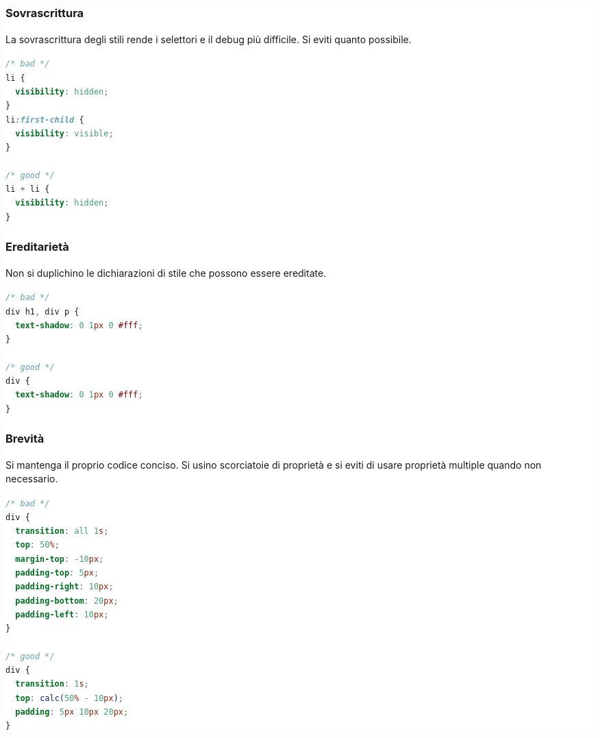 ### Sovrascrittura

La sovrascrittura degli stili rende i selettori e il debug più difficile. Si eviti quanto possibile.

```css
/* bad */
li {
  visibility: hidden;
}
li:first-child {
  visibility: visible;
}

/* good */
li + li {
  visibility: hidden;
}
```

### Ereditarietà

Non si duplichino le dichiarazioni di stile che possono essere ereditate.

```css
/* bad */
div h1, div p {
  text-shadow: 0 1px 0 #fff;
}

/* good */
div {
  text-shadow: 0 1px 0 #fff;
}
```

### Brevità

Si mantenga il proprio codice conciso. Si usino scorciatoie di proprietà e si eviti di usare proprietà multiple quando non necessario.

```css
/* bad */
div {
  transition: all 1s;
  top: 50%;
  margin-top: -10px;
  padding-top: 5px;
  padding-right: 10px;
  padding-bottom: 20px;
  padding-left: 10px;
}

/* good */
div {
  transition: 1s;
  top: calc(50% - 10px);
  padding: 5px 10px 20px;
}
```
